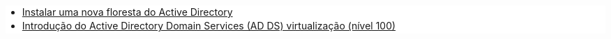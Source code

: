 -  [Instalar uma nova floresta do Active Directory](https://technet.microsoft.com/library/jj574166.aspx)
-  [Introdução do Active Directory Domain Services (AD DS) virtualização (nível 100)](https://technet.microsoft.com/library/hh831734.aspx)


[1]: ./media/active-directory-new-forest-virtual-machine/AD_Forest.png
